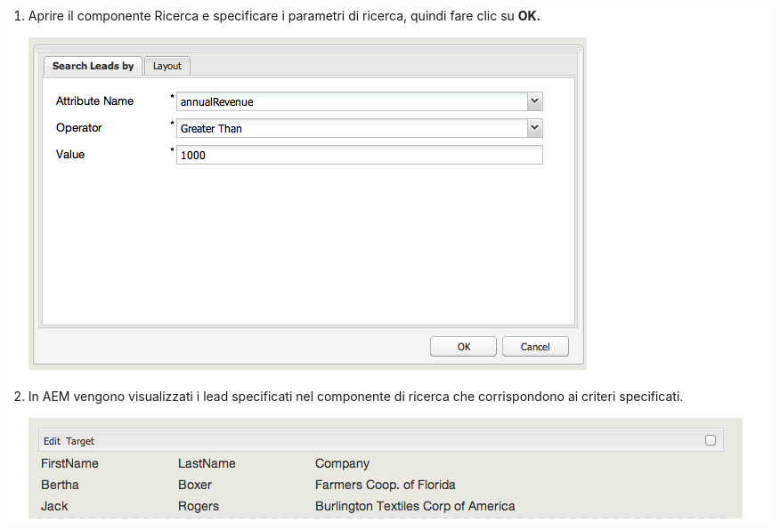 1. Aprire il componente Ricerca e specificare i parametri di ricerca, quindi fare clic su **OK.**

   ![chlimage_1-86](assets/chlimage_1-86.png)

1. In AEM vengono visualizzati i lead specificati nel componente di ricerca che corrispondono ai criteri specificati.

   ![chlimage_1-87](assets/chlimage_1-87.png)
